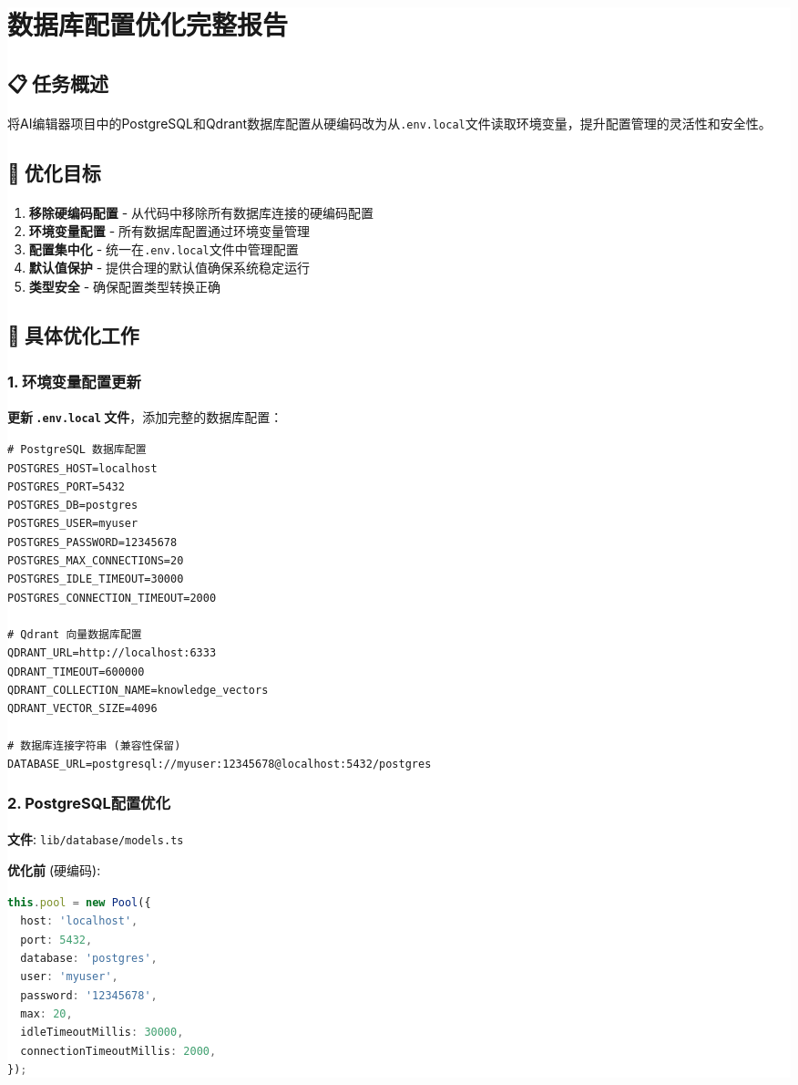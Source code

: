 # 数据库配置优化完整报告

## 📋 任务概述

将AI编辑器项目中的PostgreSQL和Qdrant数据库配置从硬编码改为从`.env.local`文件读取环境变量，提升配置管理的灵活性和安全性。

## 🎯 优化目标

1. **移除硬编码配置** - 从代码中移除所有数据库连接的硬编码配置
2. **环境变量配置** - 所有数据库配置通过环境变量管理
3. **配置集中化** - 统一在`.env.local`文件中管理配置
4. **默认值保护** - 提供合理的默认值确保系统稳定运行
5. **类型安全** - 确保配置类型转换正确

## 🔧 具体优化工作

### 1. 环境变量配置更新

**更新 `.env.local` 文件**，添加完整的数据库配置：

```env
# PostgreSQL 数据库配置
POSTGRES_HOST=localhost
POSTGRES_PORT=5432
POSTGRES_DB=postgres
POSTGRES_USER=myuser
POSTGRES_PASSWORD=12345678
POSTGRES_MAX_CONNECTIONS=20
POSTGRES_IDLE_TIMEOUT=30000
POSTGRES_CONNECTION_TIMEOUT=2000

# Qdrant 向量数据库配置
QDRANT_URL=http://localhost:6333
QDRANT_TIMEOUT=600000
QDRANT_COLLECTION_NAME=knowledge_vectors
QDRANT_VECTOR_SIZE=4096

# 数据库连接字符串 (兼容性保留)
DATABASE_URL=postgresql://myuser:12345678@localhost:5432/postgres
```

### 2. PostgreSQL配置优化

**文件**: `lib/database/models.ts`

**优化前** (硬编码):
```typescript
this.pool = new Pool({
  host: 'localhost',
  port: 5432,
  database: 'postgres',
  user: 'myuser',
  password: '12345678',
  max: 20,
  idleTimeoutMillis: 30000,
  connectionTimeoutMillis: 2000,
});
```

